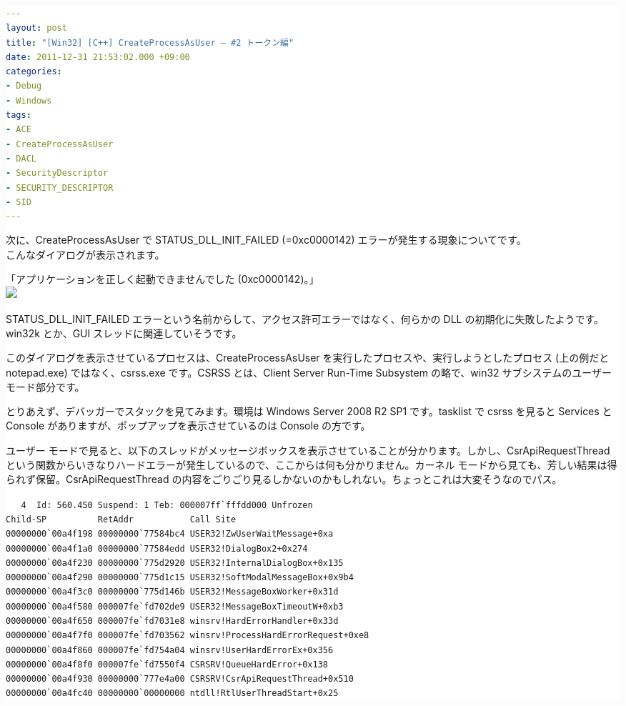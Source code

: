 ```yaml
---
layout: post
title: "[Win32] [C++] CreateProcessAsUser – #2 トークン編"
date: 2011-12-31 21:53:02.000 +09:00
categories:
- Debug
- Windows
tags:
- ACE
- CreateProcessAsUser
- DACL
- SecurityDescriptor
- SECURITY_DESCRIPTOR
- SID
---
```


次に、CreateProcessAsUser で STATUS_DLL_INIT_FAILED (=0xc0000142) エラーが発生する現象についてです。 <br />
こんなダイアログが表示されます。

 
「アプリケーションを正しく起動できませんでした (0xc0000142)。」 <br />
![]({{site.assets_url}}2011-12-31-image.png)

 
STATUS_DLL_INIT_FAILED エラーという名前からして、アクセス許可エラーではなく、何らかの DLL の初期化に失敗したようです。win32k とか、GUI スレッドに関連していそうです。

 
このダイアログを表示させているプロセスは、CreateProcessAsUser を実行したプロセスや、実行しようとしたプロセス (上の例だと notepad.exe) ではなく、csrss.exe です。CSRSS とは、Client Server Run-Time Subsystem の略で、win32 サブシステムのユーザー モード部分です。

 
とりあえず、デバッガーでスタックを見てみます。環境は Windows Server 2008 R2 SP1 です。tasklist で csrss を見ると Services と Console がありますが、ポップアップを表示させているのは Console の方です。

 
ユーザー モードで見ると、以下のスレッドがメッセージボックスを表示させていることが分かります。しかし、CsrApiRequestThread という関数からいきなりハードエラーが発生しているので、ここからは何も分かりません。カーネル モードから見ても、芳しい結果は得られず保留。CsrApiRequestThread の内容をごりごり見るしかないのかもしれない。ちょっとこれは大変そうなのでパス。

 
```
   4  Id: 560.450 Suspend: 1 Teb: 000007ff`fffdd000 Unfrozen 
Child-SP          RetAddr           Call Site 
00000000`00a4f198 00000000`77584bc4 USER32!ZwUserWaitMessage+0xa 
00000000`00a4f1a0 00000000`77584edd USER32!DialogBox2+0x274 
00000000`00a4f230 00000000`775d2920 USER32!InternalDialogBox+0x135 
00000000`00a4f290 00000000`775d1c15 USER32!SoftModalMessageBox+0x9b4 
00000000`00a4f3c0 00000000`775d146b USER32!MessageBoxWorker+0x31d 
00000000`00a4f580 000007fe`fd702de9 USER32!MessageBoxTimeoutW+0xb3 
00000000`00a4f650 000007fe`fd7031e8 winsrv!HardErrorHandler+0x33d 
00000000`00a4f7f0 000007fe`fd703562 winsrv!ProcessHardErrorRequest+0xe8 
00000000`00a4f860 000007fe`fd754a04 winsrv!UserHardErrorEx+0x356 
00000000`00a4f8f0 000007fe`fd7550f4 CSRSRV!QueueHardError+0x138 
00000000`00a4f930 00000000`777e4a00 CSRSRV!CsrApiRequestThread+0x510 
00000000`00a4fc40 00000000`00000000 ntdll!RtlUserThreadStart+0x25
```
 
